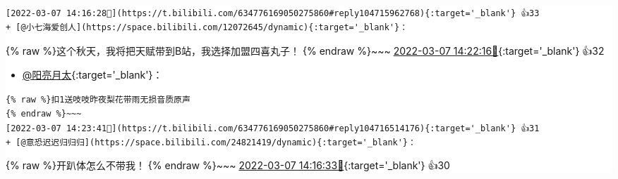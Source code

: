 ~~~
[2022-03-07 14:16:28🔗](https://t.bilibili.com/634776169050275860#reply104715962768){:target='_blank'} 👍33
+ [@小七海爱创人](https://space.bilibili.com/12072645/dynamic){:target='_blank'}：
~~~
{% raw %}这个秋天，我将把天赋带到B站，我选择加盟四喜丸子！
{% endraw %}~~~
[2022-03-07 14:22:16🔗](https://t.bilibili.com/634776169050275860#reply104716481760){:target='_blank'} 👍32
+ [@阳亮月太](https://space.bilibili.com/132548519/dynamic){:target='_blank'}：
~~~
{% raw %}扣1送吱吱昨夜梨花带雨无损音质原声
{% endraw %}~~~
[2022-03-07 14:23:41🔗](https://t.bilibili.com/634776169050275860#reply104716514176){:target='_blank'} 👍31
+ [@意恐迟迟归归归](https://space.bilibili.com/24821419/dynamic){:target='_blank'}：
~~~
{% raw %}开趴体怎么不带我！
{% endraw %}~~~
[2022-03-07 14:16:33🔗](https://t.bilibili.com/634776169050275860#reply104716108544){:target='_blank'} 👍30


